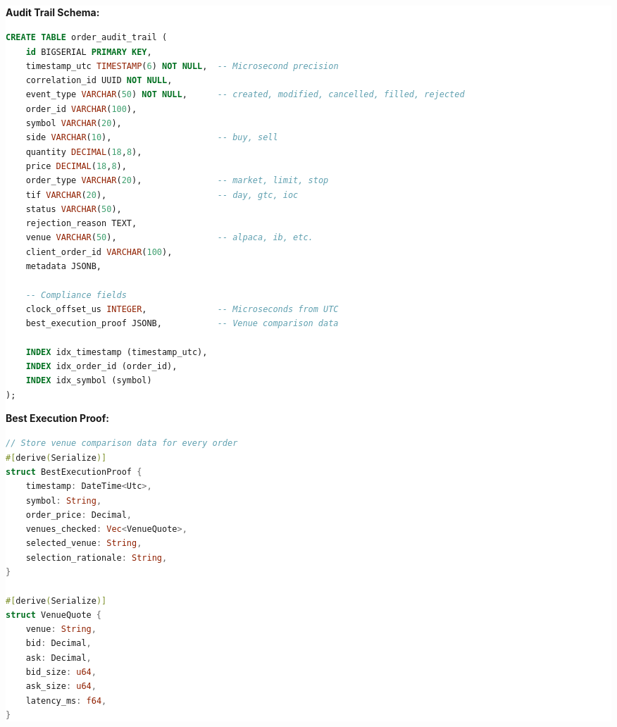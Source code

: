 **Audit Trail Schema:**
```sql
CREATE TABLE order_audit_trail (
    id BIGSERIAL PRIMARY KEY,
    timestamp_utc TIMESTAMP(6) NOT NULL,  -- Microsecond precision
    correlation_id UUID NOT NULL,
    event_type VARCHAR(50) NOT NULL,      -- created, modified, cancelled, filled, rejected
    order_id VARCHAR(100),
    symbol VARCHAR(20),
    side VARCHAR(10),                     -- buy, sell
    quantity DECIMAL(18,8),
    price DECIMAL(18,8),
    order_type VARCHAR(20),               -- market, limit, stop
    tif VARCHAR(20),                      -- day, gtc, ioc
    status VARCHAR(50),
    rejection_reason TEXT,
    venue VARCHAR(50),                    -- alpaca, ib, etc.
    client_order_id VARCHAR(100),
    metadata JSONB,

    -- Compliance fields
    clock_offset_us INTEGER,              -- Microseconds from UTC
    best_execution_proof JSONB,           -- Venue comparison data

    INDEX idx_timestamp (timestamp_utc),
    INDEX idx_order_id (order_id),
    INDEX idx_symbol (symbol)
);
```

**Best Execution Proof:**
```rust
// Store venue comparison data for every order
#[derive(Serialize)]
struct BestExecutionProof {
    timestamp: DateTime<Utc>,
    symbol: String,
    order_price: Decimal,
    venues_checked: Vec<VenueQuote>,
    selected_venue: String,
    selection_rationale: String,
}

#[derive(Serialize)]
struct VenueQuote {
    venue: String,
    bid: Decimal,
    ask: Decimal,
    bid_size: u64,
    ask_size: u64,
    latency_ms: f64,
}
```
